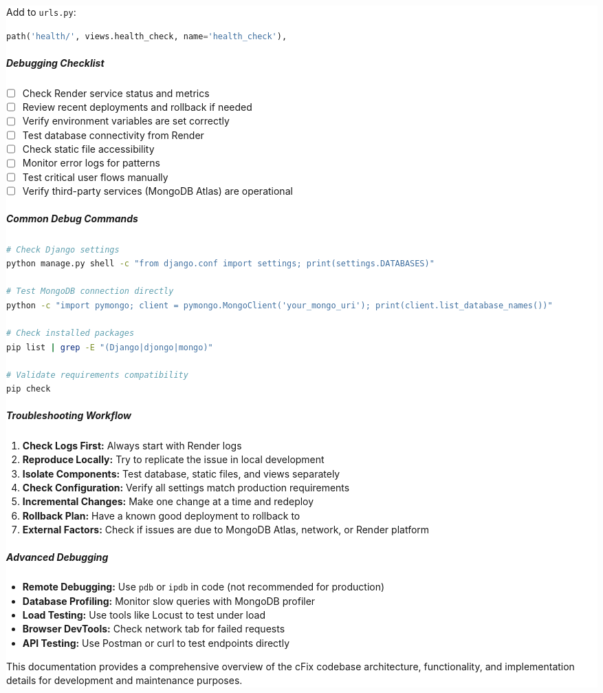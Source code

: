 Add to `urls.py`:
```python
path('health/', views.health_check, name='health_check'),
```

##### **Debugging Checklist**
- [ ] Check Render service status and metrics
- [ ] Review recent deployments and rollback if needed
- [ ] Verify environment variables are set correctly
- [ ] Test database connectivity from Render
- [ ] Check static file accessibility
- [ ] Monitor error logs for patterns
- [ ] Test critical user flows manually
- [ ] Verify third-party services (MongoDB Atlas) are operational

##### **Common Debug Commands**
```bash
# Check Django settings
python manage.py shell -c "from django.conf import settings; print(settings.DATABASES)"

# Test MongoDB connection directly
python -c "import pymongo; client = pymongo.MongoClient('your_mongo_uri'); print(client.list_database_names())"

# Check installed packages
pip list | grep -E "(Django|djongo|mongo)"

# Validate requirements compatibility
pip check
```

##### **Troubleshooting Workflow**
1. **Check Logs First:** Always start with Render logs
2. **Reproduce Locally:** Try to replicate the issue in local development
3. **Isolate Components:** Test database, static files, and views separately
4. **Check Configuration:** Verify all settings match production requirements
5. **Incremental Changes:** Make one change at a time and redeploy
6. **Rollback Plan:** Have a known good deployment to rollback to
7. **External Factors:** Check if issues are due to MongoDB Atlas, network, or Render platform

##### **Advanced Debugging**
- **Remote Debugging:** Use `pdb` or `ipdb` in code (not recommended for production)
- **Database Profiling:** Monitor slow queries with MongoDB profiler
- **Load Testing:** Use tools like Locust to test under load
- **Browser DevTools:** Check network tab for failed requests
- **API Testing:** Use Postman or curl to test endpoints directly

This documentation provides a comprehensive overview of the cFix codebase architecture, functionality, and implementation details for development and maintenance purposes.
